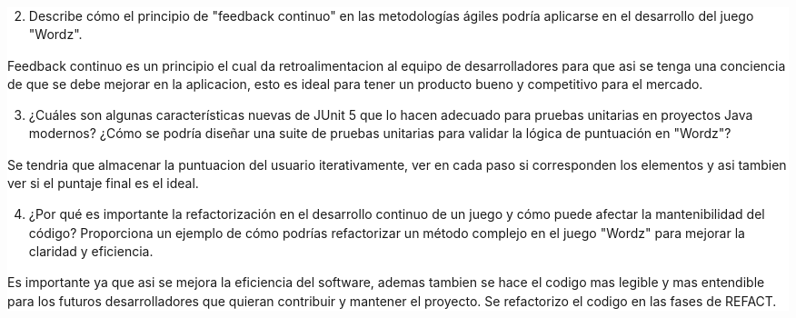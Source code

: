 2. Describe cómo el principio de "feedback continuo" en las metodologías ágiles podría aplicarse en el desarrollo del juego "Wordz".

Feedback continuo es un principio el cual da retroalimentacion al equipo de desarrolladores para que asi se tenga una conciencia de que se debe mejorar en la aplicacion, esto es ideal para tener un producto bueno y competitivo para el mercado.

3. ¿Cuáles son algunas características nuevas de JUnit 5 que lo hacen adecuado para pruebas unitarias en proyectos Java modernos? ¿Cómo se podría diseñar una suite de pruebas unitarias para validar la lógica de puntuación en "Wordz"?

Se tendria que almacenar la puntuacion del usuario iterativamente, ver en cada paso si corresponden los elementos y asi tambien ver si el puntaje final es el ideal.

4. ¿Por qué es importante la refactorización en el desarrollo continuo de un juego y cómo puede afectar la mantenibilidad del código? Proporciona un ejemplo de cómo podrías refactorizar un método complejo en el juego "Wordz" para mejorar la claridad y eficiencia.

Es importante ya que asi se mejora la eficiencia del software, ademas tambien se hace el codigo mas legible y mas entendible para los futuros desarrolladores que quieran contribuir y mantener el proyecto. Se refactorizo el codigo en las fases de REFACT.

